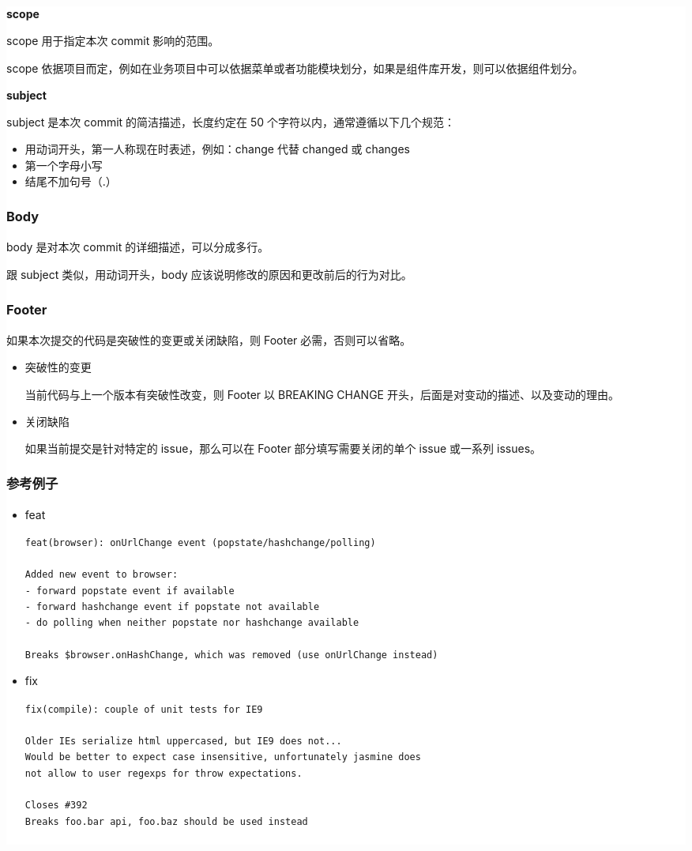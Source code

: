 **scope**

scope 用于指定本次 commit 影响的范围。

scope 依据项目而定，例如在业务项目中可以依据菜单或者功能模块划分，如果是组件库开发，则可以依据组件划分。

**subject**

subject 是本次 commit 的简洁描述，长度约定在 50 个字符以内，通常遵循以下几个规范：

* 用动词开头，第一人称现在时表述，例如：change 代替 changed 或 changes
* 第一个字母小写
* 结尾不加句号（.）

### Body

body 是对本次 commit 的详细描述，可以分成多行。

跟 subject 类似，用动词开头，body 应该说明修改的原因和更改前后的行为对比。

### Footer

如果本次提交的代码是突破性的变更或关闭缺陷，则 Footer 必需，否则可以省略。

* 突破性的变更

    当前代码与上一个版本有突破性改变，则 Footer 以 BREAKING CHANGE 开头，后面是对变动的描述、以及变动的理由。

* 关闭缺陷

    如果当前提交是针对特定的 issue，那么可以在 Footer 部分填写需要关闭的单个 issue 或一系列 issues。

### 参考例子

* feat

    ```
    feat(browser): onUrlChange event (popstate/hashchange/polling)
    
    Added new event to browser:
    - forward popstate event if available
    - forward hashchange event if popstate not available
    - do polling when neither popstate nor hashchange available
    
    Breaks $browser.onHashChange, which was removed (use onUrlChange instead)
    
    ```

* fix

    ```
    fix(compile): couple of unit tests for IE9
    
    Older IEs serialize html uppercased, but IE9 does not...
    Would be better to expect case insensitive, unfortunately jasmine does
    not allow to user regexps for throw expectations.
    
    Closes #392
    Breaks foo.bar api, foo.baz should be used instead
    